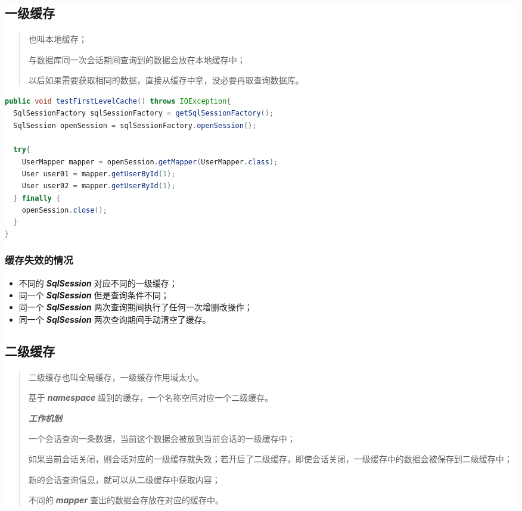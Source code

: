 

## 一级缓存

> 也叫本地缓存；
>
> 与数据库同一次会话期间查询到的数据会放在本地缓存中；
>
> 以后如果需要获取相同的数据，直接从缓存中拿，没必要再取查询数据库。



```java
public void testFirstLevelCache() throws IOException{
  SqlSessionFactory sqlSessionFactory = getSqlSessionFactory();
  SqlSession openSession = sqlSessionFactory.openSession();
  
  try{
    UserMapper mapper = openSession.getMapper(UserMapper.class);
    User user01 = mapper.getUserById(1);
    User user02 = mapper.getUserById(1);
  } finally {
    openSession.close();
  }
}
```



###  缓存失效的情况

- 不同的 ***SqlSession*** 对应不同的一级缓存；
- 同一个 ***SqlSession*** 但是查询条件不同；
- 同一个 ***SqlSession*** 两次查询期间执行了任何一次增删改操作；
- 同一个 ***SqlSession*** 两次查询期间手动清空了缓存。



## 二级缓存

> 二级缓存也叫全局缓存，一级缓存作用域太小。
>
> 基于 ***namespace*** 级别的缓存，一个名称空间对应一个二级缓存。
>
> 
>
> ***工作机制***
>
> 一个会话查询一条数据，当前这个数据会被放到当前会话的一级缓存中；
>
> 如果当前会话关闭，则会话对应的一级缓存就失效；若开启了二级缓存，即使会话关闭，一级缓存中的数据会被保存到二级缓存中；
>
> 新的会话查询信息，就可以从二级缓存中获取内容；
>
> 不同的 ***mapper*** 查出的数据会存放在对应的缓存中。
